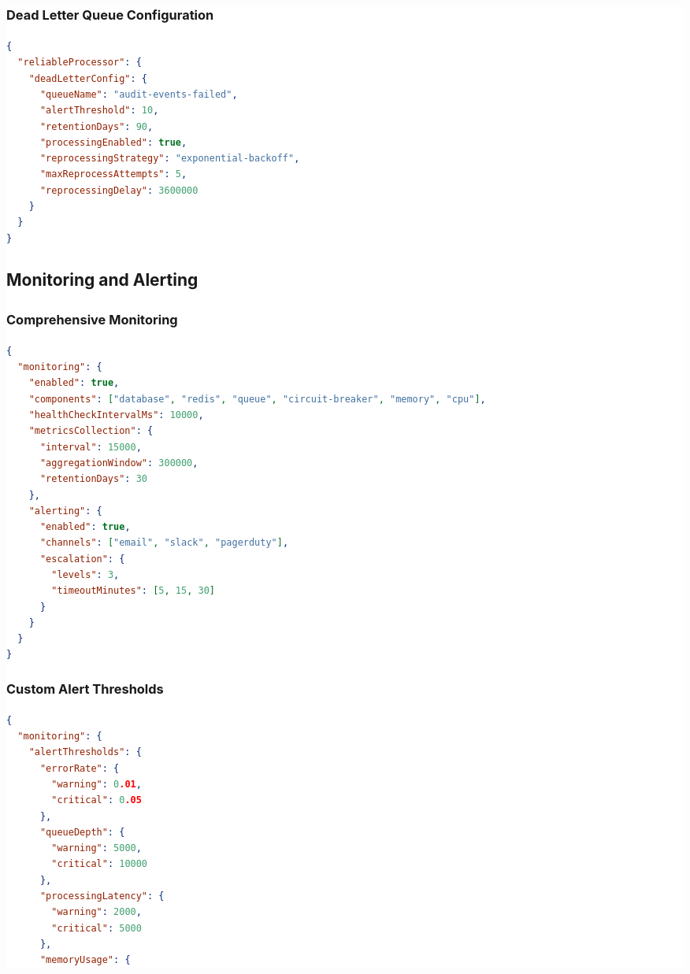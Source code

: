 ### Dead Letter Queue Configuration

```json
{
  "reliableProcessor": {
    "deadLetterConfig": {
      "queueName": "audit-events-failed",
      "alertThreshold": 10,
      "retentionDays": 90,
      "processingEnabled": true,
      "reprocessingStrategy": "exponential-backoff",
      "maxReprocessAttempts": 5,
      "reprocessingDelay": 3600000
    }
  }
}
```

## Monitoring and Alerting

### Comprehensive Monitoring

```json
{
  "monitoring": {
    "enabled": true,
    "components": ["database", "redis", "queue", "circuit-breaker", "memory", "cpu"],
    "healthCheckIntervalMs": 10000,
    "metricsCollection": {
      "interval": 15000,
      "aggregationWindow": 300000,
      "retentionDays": 30
    },
    "alerting": {
      "enabled": true,
      "channels": ["email", "slack", "pagerduty"],
      "escalation": {
        "levels": 3,
        "timeoutMinutes": [5, 15, 30]
      }
    }
  }
}
```

### Custom Alert Thresholds

```json
{
  "monitoring": {
    "alertThresholds": {
      "errorRate": {
        "warning": 0.01,
        "critical": 0.05
      },
      "queueDepth": {
        "warning": 5000,
        "critical": 10000
      },
      "processingLatency": {
        "warning": 2000,
        "critical": 5000
      },
      "memoryUsage": {
```